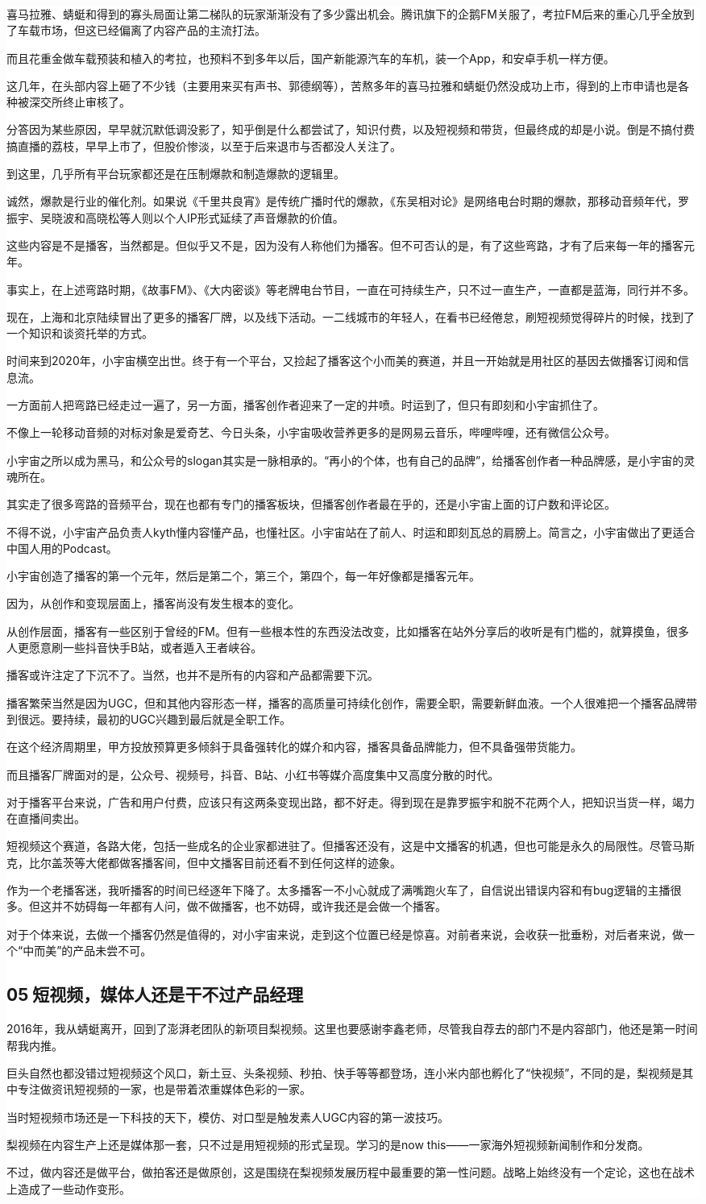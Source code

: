 喜马拉雅、蜻蜓和得到的寡头局面让第二梯队的玩家渐渐没有了多少露出机会。腾讯旗下的企鹅FM关服了，考拉FM后来的重心几乎全放到了车载市场，但这已经偏离了内容产品的主流打法。

而且花重金做车载预装和植入的考拉，也预料不到多年以后，国产新能源汽车的车机，装一个App，和安卓手机一样方便。

这几年，在头部内容上砸了不少钱（主要用来买有声书、郭德纲等），苦熬多年的喜马拉雅和蜻蜓仍然没成功上市，得到的上市申请也是各种被深交所终止审核了。

分答因为某些原因，早早就沉默低调没影了，知乎倒是什么都尝试了，知识付费，以及短视频和带货，但最终成的却是小说。倒是不搞付费搞直播的荔枝，早早上市了，但股价惨淡，以至于后来退市与否都没人关注了。

到这里，几乎所有平台玩家都还是在压制爆款和制造爆款的逻辑里。

诚然，爆款是行业的催化剂。如果说《千里共良宵》是传统广播时代的爆款，《东吴相对论》是网络电台时期的爆款，那移动音频年代，罗振宇、吴晓波和高晓松等人则以个人IP形式延续了声音爆款的价值。

这些内容是不是播客，当然都是。但似乎又不是，因为没有人称他们为播客。但不可否认的是，有了这些弯路，才有了后来每一年的播客元年。

事实上，在上述弯路时期，《故事FM》、《大内密谈》等老牌电台节目，一直在可持续生产，只不过一直生产，一直都是蓝海，同行并不多。

现在，上海和北京陆续冒出了更多的播客厂牌，以及线下活动。一二线城市的年轻人，在看书已经倦怠，刷短视频觉得碎片的时候，找到了一个知识和谈资托举的方式。

时间来到2020年，小宇宙横空出世。终于有一个平台，又捡起了播客这个小而美的赛道，并且一开始就是用社区的基因去做播客订阅和信息流。

一方面前人把弯路已经走过一遍了，另一方面，播客创作者迎来了一定的井喷。时运到了，但只有即刻和小宇宙抓住了。

不像上一轮移动音频的对标对象是爱奇艺、今日头条，小宇宙吸收营养更多的是网易云音乐，哔哩哔哩，还有微信公众号。

小宇宙之所以成为黑马，和公众号的slogan其实是一脉相承的。“再小的个体，也有自己的品牌”，给播客创作者一种品牌感，是小宇宙的灵魂所在。

其实走了很多弯路的音频平台，现在也都有专门的播客板块，但播客创作者最在乎的，还是小宇宙上面的订户数和评论区。

不得不说，小宇宙产品负责人kyth懂内容懂产品，也懂社区。小宇宙站在了前人、时运和即刻瓦总的肩膀上。简言之，小宇宙做出了更适合中国人用的Podcast。

小宇宙创造了播客的第一个元年，然后是第二个，第三个，第四个，每一年好像都是播客元年。

因为，从创作和变现层面上，播客尚没有发生根本的变化。

从创作层面，播客有一些区别于曾经的FM。但有一些根本性的东西没法改变，比如播客在站外分享后的收听是有门槛的，就算摸鱼，很多人更愿意刷一些抖音快手B站，或者遁入王者峡谷。

播客或许注定了下沉不了。当然，也并不是所有的内容和产品都需要下沉。

播客繁荣当然是因为UGC，但和其他内容形态一样，播客的高质量可持续化创作，需要全职，需要新鲜血液。一个人很难把一个播客品牌带到很远。要持续，最初的UGC兴趣到最后就是全职工作。

在这个经济周期里，甲方投放预算更多倾斜于具备强转化的媒介和内容，播客具备品牌能力，但不具备强带货能力。

而且播客厂牌面对的是，公众号、视频号，抖音、B站、小红书等媒介高度集中又高度分散的时代。

对于播客平台来说，广告和用户付费，应该只有这两条变现出路，都不好走。得到现在是靠罗振宇和脱不花两个人，把知识当货一样，竭力在直播间卖出。

短视频这个赛道，各路大佬，包括一些成名的企业家都进驻了。但播客还没有，这是中文播客的机遇，但也可能是永久的局限性。尽管马斯克，比尔盖茨等大佬都做客播客间，但中文播客目前还看不到任何这样的迹象。

作为一个老播客迷，我听播客的时间已经逐年下降了。太多播客一不小心就成了满嘴跑火车了，自信说出错误内容和有bug逻辑的主播很多。但这并不妨碍每一年都有人问，做不做播客，也不妨碍，或许我还是会做一个播客。

对于个体来说，去做一个播客仍然是值得的，对小宇宙来说，走到这个位置已经是惊喜。对前者来说，会收获一批垂粉，对后者来说，做一个“中而美”的产品未尝不可。

## 05 短视频，媒体人还是干不过产品经理

2016年，我从蜻蜓离开，回到了澎湃老团队的新项目梨视频。这里也要感谢李鑫老师，尽管我自荐去的部门不是内容部门，他还是第一时间帮我内推。

巨头自然也都没错过短视频这个风口，新土豆、头条视频、秒拍、快手等等都登场，连小米内部也孵化了“快视频”，不同的是，梨视频是其中专注做资讯短视频的一家，也是带着浓重媒体色彩的一家。

当时短视频市场还是一下科技的天下，模仿、对口型是触发素人UGC内容的第一波技巧。

梨视频在内容生产上还是媒体那一套，只不过是用短视频的形式呈现。学习的是now this——一家海外短视频新闻制作和分发商。

不过，做内容还是做平台，做拍客还是做原创，这是围绕在梨视频发展历程中最重要的第一性问题。战略上始终没有一个定论，这也在战术上造成了一些动作变形。
